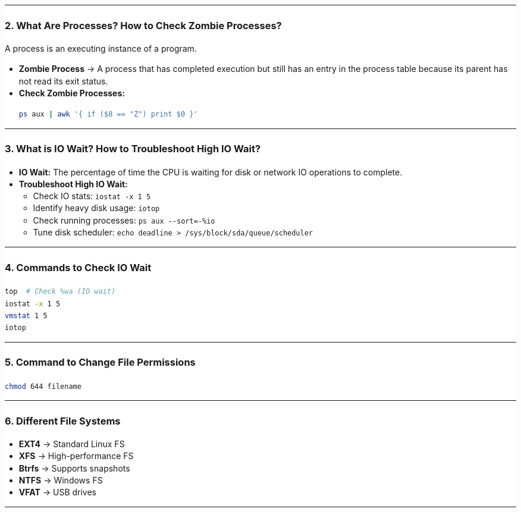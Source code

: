

---

### **2. What Are Processes? How to Check Zombie Processes?**  
A process is an executing instance of a program.  

- **Zombie Process** → A process that has completed execution but still has an entry in the process table because its parent has not read its exit status.  
- **Check Zombie Processes:**  
  ```bash
  ps aux | awk '{ if ($8 == "Z") print $0 }'
  ```

---

### **3. What is IO Wait? How to Troubleshoot High IO Wait?**  
- **IO Wait:** The percentage of time the CPU is waiting for disk or network IO operations to complete.  
- **Troubleshoot High IO Wait:**  
  - Check IO stats: `iostat -x 1 5`  
  - Identify heavy disk usage: `iotop`  
  - Check running processes: `ps aux --sort=-%io`  
  - Tune disk scheduler: `echo deadline > /sys/block/sda/queue/scheduler`  

---

### **4. Commands to Check IO Wait**  
```bash
top  # Check %wa (IO wait)
iostat -x 1 5
vmstat 1 5
iotop
```

---

### **5. Command to Change File Permissions**  
```bash
chmod 644 filename
```

---

### **6. Different File Systems**  
- **EXT4** → Standard Linux FS  
- **XFS** → High-performance FS  
- **Btrfs** → Supports snapshots  
- **NTFS** → Windows FS  
- **VFAT** → USB drives  

---

